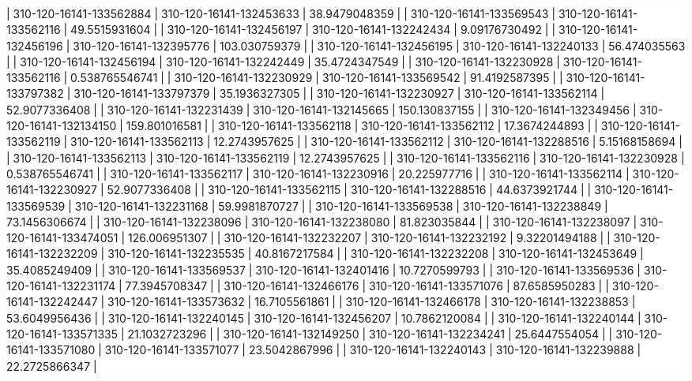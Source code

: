 | 310-120-16141-133562884 | 310-120-16141-132453633 | 38.9479048359 |
| 310-120-16141-133569543 | 310-120-16141-133562116 | 49.5515931604 |
| 310-120-16141-132456197 | 310-120-16141-132242434 | 9.09176730492 |
| 310-120-16141-132456196 | 310-120-16141-132395776 | 103.030759379 |
| 310-120-16141-132456195 | 310-120-16141-132240133 | 56.474035563 |
| 310-120-16141-132456194 | 310-120-16141-132242449 | 35.4724347549 |
| 310-120-16141-132230928 | 310-120-16141-133562116 | 0.538765546741 |
| 310-120-16141-132230929 | 310-120-16141-133569542 | 91.4192587395 |
| 310-120-16141-133797382 | 310-120-16141-133797379 | 35.1936327305 |
| 310-120-16141-132230927 | 310-120-16141-133562114 | 52.9077336408 |
| 310-120-16141-132231439 | 310-120-16141-132145665 | 150.130837155 |
| 310-120-16141-132349456 | 310-120-16141-132134150 | 159.801016581 |
| 310-120-16141-133562118 | 310-120-16141-133562112 | 17.3674244893 |
| 310-120-16141-133562119 | 310-120-16141-133562113 | 12.2743957625 |
| 310-120-16141-133562112 | 310-120-16141-132288516 | 5.15168158694 |
| 310-120-16141-133562113 | 310-120-16141-133562119 | 12.2743957625 |
| 310-120-16141-133562116 | 310-120-16141-132230928 | 0.538765546741 |
| 310-120-16141-133562117 | 310-120-16141-132230916 | 20.225977716 |
| 310-120-16141-133562114 | 310-120-16141-132230927 | 52.9077336408 |
| 310-120-16141-133562115 | 310-120-16141-132288516 | 44.6373921744 |
| 310-120-16141-133569539 | 310-120-16141-132231168 | 59.9981870727 |
| 310-120-16141-133569538 | 310-120-16141-132238849 | 73.1456306674 |
| 310-120-16141-132238096 | 310-120-16141-132238080 | 81.823035844 |
| 310-120-16141-132238097 | 310-120-16141-133474051 | 126.006951307 |
| 310-120-16141-132232207 | 310-120-16141-132232192 | 9.32201494188 |
| 310-120-16141-132232209 | 310-120-16141-132235535 | 40.8167217584 |
| 310-120-16141-132232208 | 310-120-16141-132453649 | 35.4085249409 |
| 310-120-16141-133569537 | 310-120-16141-132401416 | 10.7270599793 |
| 310-120-16141-133569536 | 310-120-16141-132231174 | 77.3945708347 |
| 310-120-16141-132466176 | 310-120-16141-133571076 | 87.6585950283 |
| 310-120-16141-132242447 | 310-120-16141-133573632 | 16.7105561861 |
| 310-120-16141-132466178 | 310-120-16141-132238853 | 53.6049956436 |
| 310-120-16141-132240145 | 310-120-16141-132456207 | 10.7862120084 |
| 310-120-16141-132240144 | 310-120-16141-133571335 | 21.1032723296 |
| 310-120-16141-132149250 | 310-120-16141-132234241 | 25.6447554054 |
| 310-120-16141-133571080 | 310-120-16141-133571077 | 23.5042867996 |
| 310-120-16141-132240143 | 310-120-16141-132239888 | 22.2725866347 |
